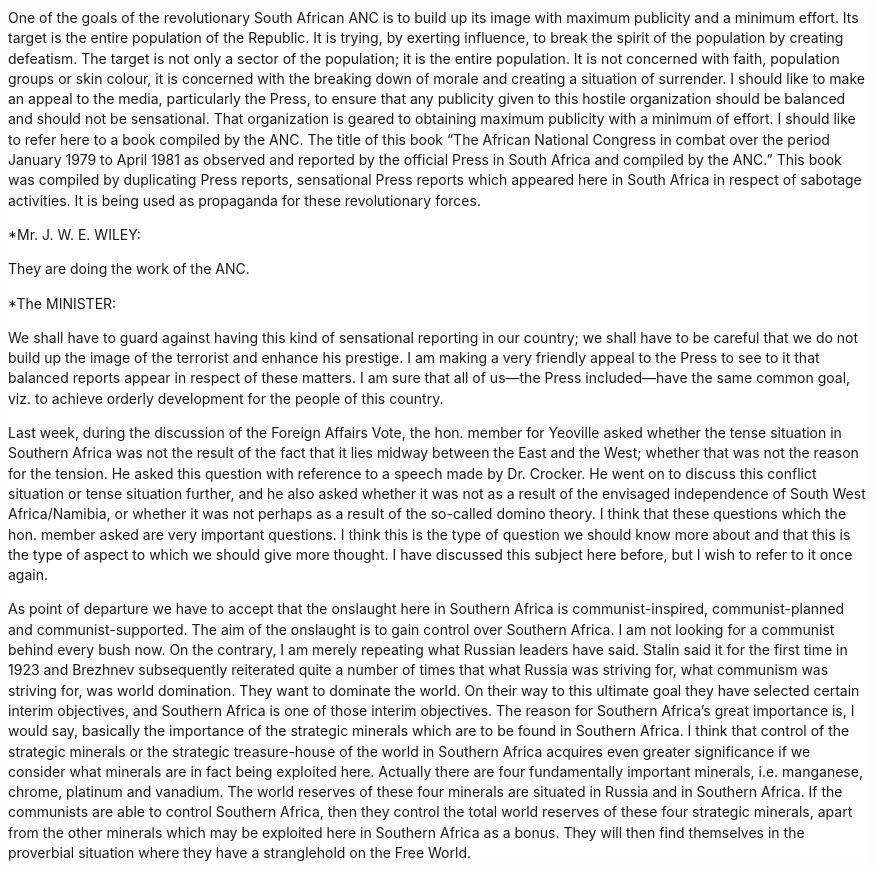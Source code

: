<p>One of the goals of the revolutionary South African ANC is to build up its image with maximum publicity and a minimum effort. Its target is the entire population of the Republic. It is trying, by exerting influence, to break the spirit of the population by creating defeatism. The target is not only a sector of the population; it is the entire population. It is not concerned with faith, population groups or skin colour, it is concerned with the breaking down of morale and creating a situation of surrender. I should like to make an appeal to the media, particularly the Press, to ensure that any publicity given to this hostile organization should be balanced and should not be sensational. That organization is geared to obtaining maximum publicity with a minimum of effort. I should like to refer here to a book compiled by the ANC. The title of this book &#x201C;The African National Congress in combat over the period January 1979 to April 1981 as observed and reported by the official Press in South Africa and compiled by the ANC.&#x201D; This book was compiled by duplicating Press reports, sensational Press reports which appeared here in South Africa in respect of sabotage activities. It is being used as propaganda for these revolutionary forces.</p>

</speech>

<speech by="#wiley">

<from>*Mr. <person refersTo="hansard_za">J. W. E. WILEY</person>:</from>

<p>They are doing the work of the ANC.</p>

</speech>

<speech by="#minister">

<from>*The <person refersTo="hansard_za">MINISTER</person>:</from>

<p>We shall have to guard against having this kind of sensational reporting in our country; we shall have to be careful that we do not build up the image of the terrorist and enhance his prestige. I am making a very friendly appeal to the Press to see to it that balanced reports appear in respect of these matters. I am sure that all of us&#x2014;the Press included&#x2014;have the same common goal, viz. to achieve orderly development for the people of this country.</p>

<p>Last week, during the discussion of the Foreign Affairs Vote, the hon. member for Yeoville asked whether the tense situation in Southern Africa was not the result of the fact that it lies midway between the East and the West; whether that was not the reason for the tension. He asked this question with reference to a speech made by Dr. Crocker. He went on to discuss this conflict situation or tense situation further, and he also asked whether it was not as a result of the envisaged independence of South West Africa/Namibia, or whether it was not perhaps as a result of the so-called domino theory. I think that these questions which the hon. member asked are very important questions. I think this is the type of question we should know more about and that this is the type of aspect to which we should give more thought. I have discussed this subject here before, but I wish to refer to it once again.</p>

<p>As point of departure we have to accept that the onslaught here in Southern Africa is communist-inspired, communist-planned and communist-supported. The aim of the onslaught is to gain control over Southern Africa. I am not looking for a communist behind every bush now. On the contrary, I am merely repeating what Russian leaders have said. Stalin said it for the first time in 1923 and Brezhnev subsequently reiterated quite a number of times that what Russia was striving for, what communism was striving for, was world domination. They want to dominate the world. On their way to this ultimate goal they have selected certain interim objectives, and Southern Africa is one of those interim objectives. The reason for Southern Africa&#x2019;s great importance is, I would say, basically the importance of the strategic minerals which are to be found in Southern Africa. I think that control of the strategic minerals or the strategic treasure-house of the world in Southern Africa acquires even greater significance if we consider what minerals are in fact being exploited here. Actually there are four fundamentally important minerals, i.e. manganese, chrome, platinum and vanadium. The world reserves of these four minerals are situated in Russia and in Southern Africa. If the communists are able to control <span class="col_4675-4676" refersTo="page_0856"/>Southern Africa, then they control the total world reserves of these four strategic minerals, apart from the other minerals which may be exploited here in Southern Africa as a bonus. They will then find themselves in the proverbial situation where they have a stranglehold on the Free World.</p>
